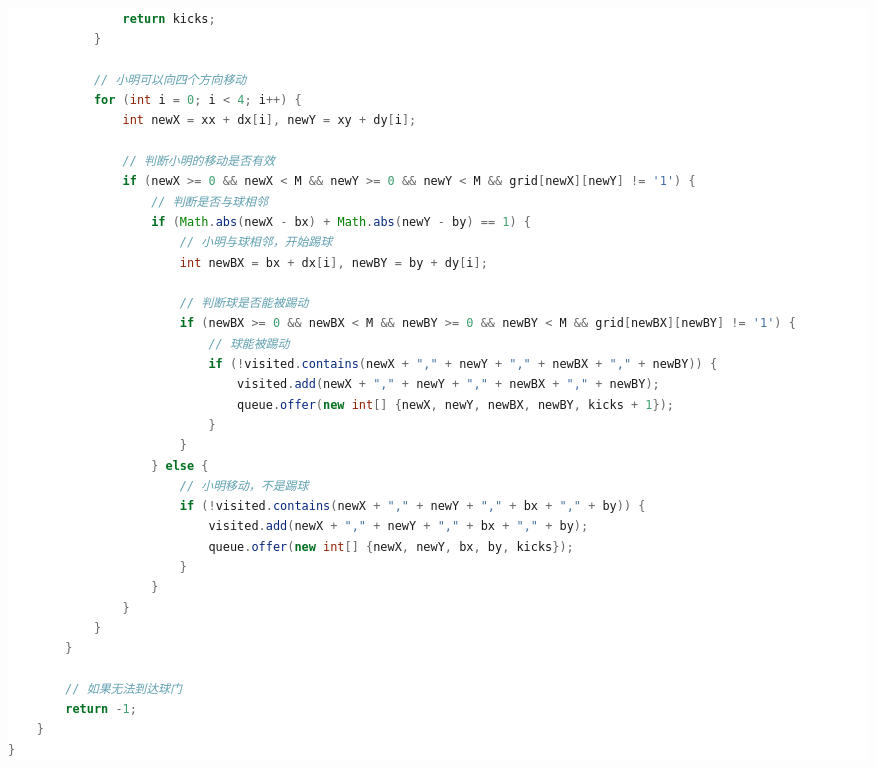 ```java
                return kicks;
            }

            // 小明可以向四个方向移动
            for (int i = 0; i < 4; i++) {
                int newX = xx + dx[i], newY = xy + dy[i];

                // 判断小明的移动是否有效
                if (newX >= 0 && newX < M && newY >= 0 && newY < M && grid[newX][newY] != '1') {
                    // 判断是否与球相邻
                    if (Math.abs(newX - bx) + Math.abs(newY - by) == 1) {
                        // 小明与球相邻，开始踢球
                        int newBX = bx + dx[i], newBY = by + dy[i];

                        // 判断球是否能被踢动
                        if (newBX >= 0 && newBX < M && newBY >= 0 && newBY < M && grid[newBX][newBY] != '1') {
                            // 球能被踢动
                            if (!visited.contains(newX + "," + newY + "," + newBX + "," + newBY)) {
                                visited.add(newX + "," + newY + "," + newBX + "," + newBY);
                                queue.offer(new int[] {newX, newY, newBX, newBY, kicks + 1});
                            }
                        }
                    } else {
                        // 小明移动，不是踢球
                        if (!visited.contains(newX + "," + newY + "," + bx + "," + by)) {
                            visited.add(newX + "," + newY + "," + bx + "," + by);
                            queue.offer(new int[] {newX, newY, bx, by, kicks});
                        }
                    }
                }
            }
        }

        // 如果无法到达球门
        return -1;
    }
}
```






